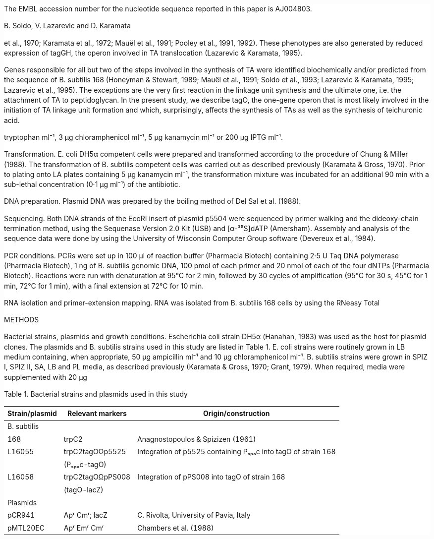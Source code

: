 The EMBL accession number for the nucleotide sequence reported in this paper is AJ004803.

B. Soldo, V. Lazarevic and D. Karamata

et al., 1970; Karamata et al., 1972; Mauël et al., 1991; Pooley et al., 1991, 1992). These phenotypes are also generated by reduced expression of tagGH, the operon involved in TA translocation (Lazarevic & Karamata, 1995).

Genes responsible for all but two of the steps involved in the synthesis of TA were identified biochemically and/or predicted from the sequence of B. subtilis 168 (Honeyman & Stewart, 1989; Mauël et al., 1991; Soldo et al., 1993; Lazarevic & Karamata, 1995; Lazarevic et al., 1995). The exceptions are the very first reaction in the linkage unit synthesis and the ultimate one, i.e. the attachment of TA to peptidoglycan. In the present study, we describe tagO, the one-gene operon that is most likely involved in the initiation of TA linkage unit formation and which, surprisingly, affects the synthesis of TAs as well as the synthesis of teichuronic acid.

tryptophan ml⁻¹, 3 μg chloramphenicol ml⁻¹, 5 μg kanamycin ml⁻¹ or 200 μg IPTG ml⁻¹.

Transformation. E. coli DH5α competent cells were prepared and transformed according to the procedure of Chung & Miller (1988). The transformation of B. subtilis competent cells was carried out as described previously (Karamata & Gross, 1970). Prior to plating onto LA plates containing 5 μg kanamycin ml⁻¹, the transformation mixture was incubated for an additional 90 min with a sub-lethal concentration (0·1 μg ml⁻¹) of the antibiotic.

DNA preparation. Plasmid DNA was prepared by the boiling method of Del Sal et al. (1988).

Sequencing. Both DNA strands of the EcoRI insert of plasmid p5504 were sequenced by primer walking and the dideoxy-chain termination method, using the Sequenase Version 2.0 Kit (USB) and [α-³⁵S]dATP (Amersham). Assembly and analysis of the sequence data were done by using the University of Wisconsin Computer Group software (Devereux et al., 1984).

PCR conditions. PCRs were set up in 100 μl of reaction buffer (Pharmacia Biotech) containing 2·5 U Taq DNA polymerase (Pharmacia Biotech), 1 ng of B. subtilis genomic DNA, 100 pmol of each primer and 20 nmol of each of the four dNTPs (Pharmacia Biotech). Reactions were run with denaturation at 95°C for 2 min, followed by 30 cycles of amplification (95°C for 30 s, 45°C for 1 min, 72°C for 1 min), with a final extension at 72°C for 10 min.

RNA isolation and primer-extension mapping. RNA was isolated from B. subtilis 168 cells by using the RNeasy Total

METHODS

Bacterial strains, plasmids and growth conditions. Escherichia coli strain DH5α (Hanahan, 1983) was used as the host for plasmid clones. The plasmids and B. subtilis strains used in this study are listed in Table 1. E. coli strains were routinely grown in LB medium containing, when appropriate, 50 μg ampicillin ml⁻¹ and 10 μg chloramphenicol ml⁻¹. B. subtilis strains were grown in SPIZ I, SPIZ II, SA, LB and PL media, as described previously (Karamata & Gross, 1970; Grant, 1979). When required, media were supplemented with 20 μg

Table 1. Bacterial strains and plasmids used in this study

| Strain/plasmid | Relevant markers | Origin/construction |
|----------------|------------------|---------------------|
| B. subtilis    |                  |                     |
| 168            | trpC2            | Anagnostopoulos & Spizizen (1961) |
| L16055         | trpC2tagOΩp5525  | Integration of p5525 containing Pₛₚₐc into tagO of strain 168 |
|                | (Pₛₚₐc-tagO)     |                     |
| L16058         | trpC2tagOΩpPS008 | Integration of pPS008 into tagO of strain 168 |
|                | (tagO-lacZ)      |                     |
| Plasmids       |                  |                     |
| pCR941         | Apʳ Cmʳ; lacZ    | C. Rivolta, University of Pavia, Italy |
| pMTL20EC       | Apʳ Emʳ Cmʳ      | Chambers et al. (1988) |